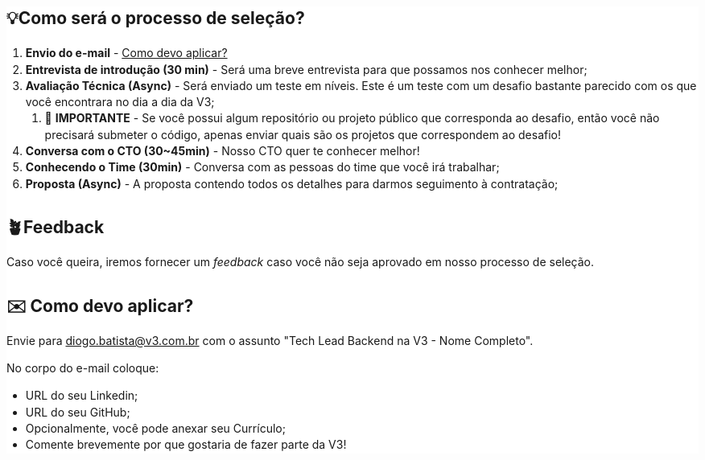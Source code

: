 ## 💡Como será o processo de seleção?

1. **Envio do e-mail** - [Como devo aplicar?](#como-devo-aplicar)
2. **Entrevista de introdução (30 min)** - Será uma breve entrevista para que possamos nos conhecer melhor;
3. **Avaliação Técnica (Async)** - Será enviado um teste em níveis. Este é um teste com um desafio bastante parecido com os que você encontrara no dia a dia da V3;
   1. 🚨 **IMPORTANTE** - Se você possui algum repositório ou projeto público que corresponda ao desafio, então você não precisará submeter o código, apenas enviar quais são os projetos que correspondem ao desafio!
4. **Conversa com o CTO (30~45min)** - Nosso CTO quer te conhecer melhor!
5. **Conhecendo o Time (30min)** - Conversa com as pessoas do time que você irá trabalhar;
6. **Proposta (Async)** - A proposta contendo todos os detalhes para darmos seguimento à contratação;

## 🪴Feedback

Caso você queira, iremos fornecer um _feedback_ caso você não seja aprovado em nosso processo de seleção.

## ✉️ Como devo aplicar?

Envie para diogo.batista@v3.com.br com o assunto "Tech Lead Backend na V3 - Nome Completo".

No corpo do e-mail coloque:

- URL do seu Linkedin;
- URL do seu GitHub;
- Opcionalmente, você pode anexar seu Currículo;
- Comente brevemente por que gostaria de fazer parte da V3!

